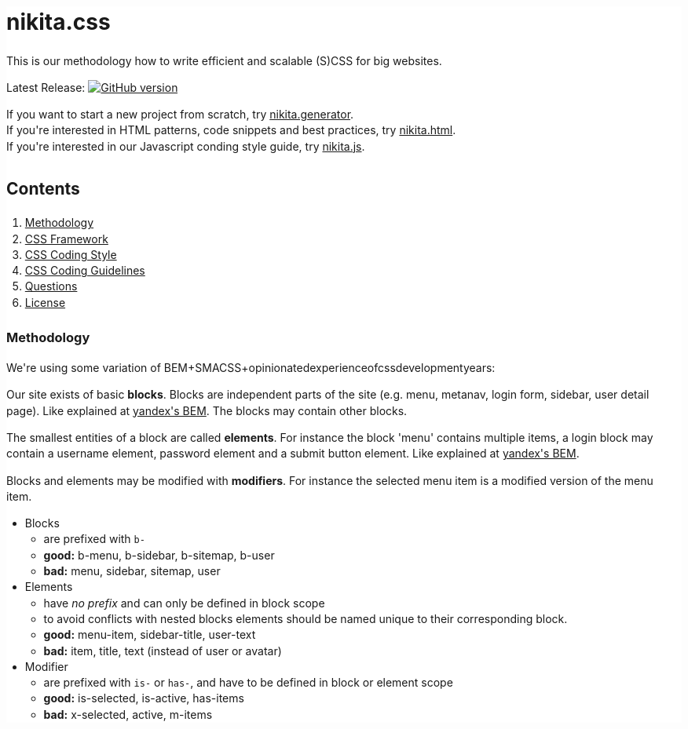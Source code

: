 # nikita.css

This is our methodology how to write efficient and scalable (S)CSS for big websites.

Latest Release: [![GitHub version](https://badge.fury.io/gh/nikita-kit%2Fnikita-css.png)](https://github.com/nikita-kit/nikita-css/releases)

If you want to start a new project from scratch, try [nikita.generator](https://github.com/nikita-kit/generator-nikita).  
If you're interested in HTML patterns, code snippets and best practices, try [nikita.html](https://github.com/nikita-kit/nikita-html).  
If you're interested in our Javascript conding style guide, try [nikita.js](https://github.com/nikita-kit/nikita-js).  


## Contents

  1. [Methodology](#methodology)
  1. [CSS Framework](#css-framework)
  1. [CSS Coding Style](#css-coding-style)
  1. [CSS Coding Guidelines](#css-coding-guidelines)
  1. [Questions](#questions)
  1. [License](#license)


### Methodology

We're using some variation of BEM+SMACSS+opinionatedexperienceofcssdevelopmentyears:

Our site exists of basic __blocks__. Blocks are independent parts of the site (e.g. menu, metanav, login form, sidebar, user detail page). Like explained at [yandex's BEM](http://img-fotki.yandex.ru/get/5008/221798411.0/0_babce_7deef28f_XXL.png).
The blocks may contain other blocks.

The smallest entities of a block are called __elements__. For instance the block 'menu' contains multiple items, a login block may contain a username element, password element and a submit button element. Like explained at [yandex's BEM](http://img-fotki.yandex.ru/get/6726/221798411.0/0_babd1_f14000fa_XL.png).

Blocks and elements may be modified with __modifiers__. For instance the selected menu item is a modified version of the menu item.

- Blocks
	- are prefixed with `b-`
	- __good:__ b-menu, b-sidebar, b-sitemap, b-user
	- __bad:__ menu, sidebar, sitemap, user
- Elements
	- have _no prefix_ and can only be defined in block scope
	- to avoid conflicts with nested blocks elements should be named unique to their corresponding block. 
	- __good:__ menu-item, sidebar-title, user-text
	- __bad:__ item, title, text (instead of user or avatar)
- Modifier
	- are prefixed with `is-` or `has-`, and have to be defined in block or element scope
	- __good:__ is-selected, is-active, has-items
	- __bad:__ x-selected, active, m-items
